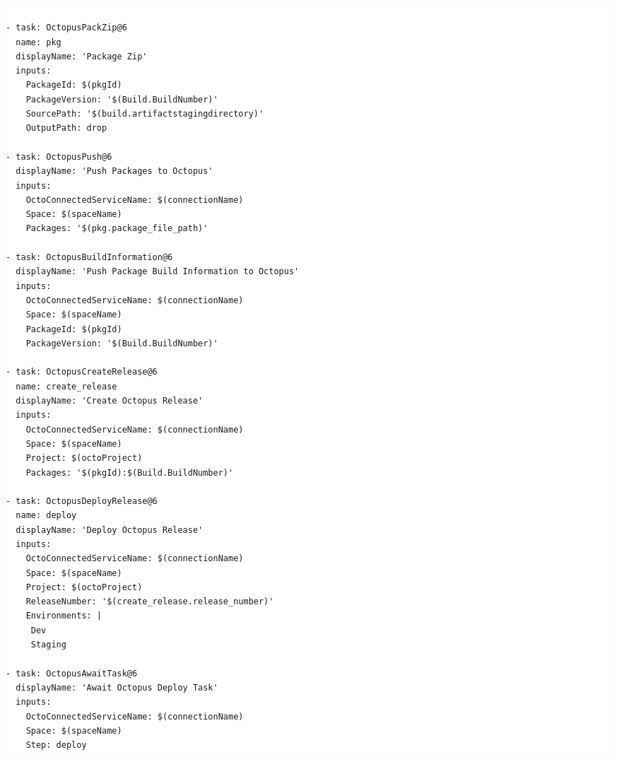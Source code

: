 ```

- task: OctopusPackZip@6
  name: pkg
  displayName: 'Package Zip'
  inputs:
    PackageId: $(pkgId)
    PackageVersion: '$(Build.BuildNumber)'
    SourcePath: '$(build.artifactstagingdirectory)'
    OutputPath: drop

- task: OctopusPush@6
  displayName: 'Push Packages to Octopus'
  inputs:
    OctoConnectedServiceName: $(connectionName)
    Space: $(spaceName)
    Packages: '$(pkg.package_file_path)'

- task: OctopusBuildInformation@6
  displayName: 'Push Package Build Information to Octopus'
  inputs:
    OctoConnectedServiceName: $(connectionName)
    Space: $(spaceName)
    PackageId: $(pkgId)
    PackageVersion: '$(Build.BuildNumber)'

- task: OctopusCreateRelease@6
  name: create_release
  displayName: 'Create Octopus Release'
  inputs:
    OctoConnectedServiceName: $(connectionName)
    Space: $(spaceName)
    Project: $(octoProject)
    Packages: '$(pkgId):$(Build.BuildNumber)'

- task: OctopusDeployRelease@6
  name: deploy
  displayName: 'Deploy Octopus Release'
  inputs:
    OctoConnectedServiceName: $(connectionName)
    Space: $(spaceName)
    Project: $(octoProject)
    ReleaseNumber: '$(create_release.release_number)'
    Environments: |
     Dev
     Staging

- task: OctopusAwaitTask@6
  displayName: 'Await Octopus Deploy Task'
  inputs:
    OctoConnectedServiceName: $(connectionName)
    Space: $(spaceName)
    Step: deploy 
```
